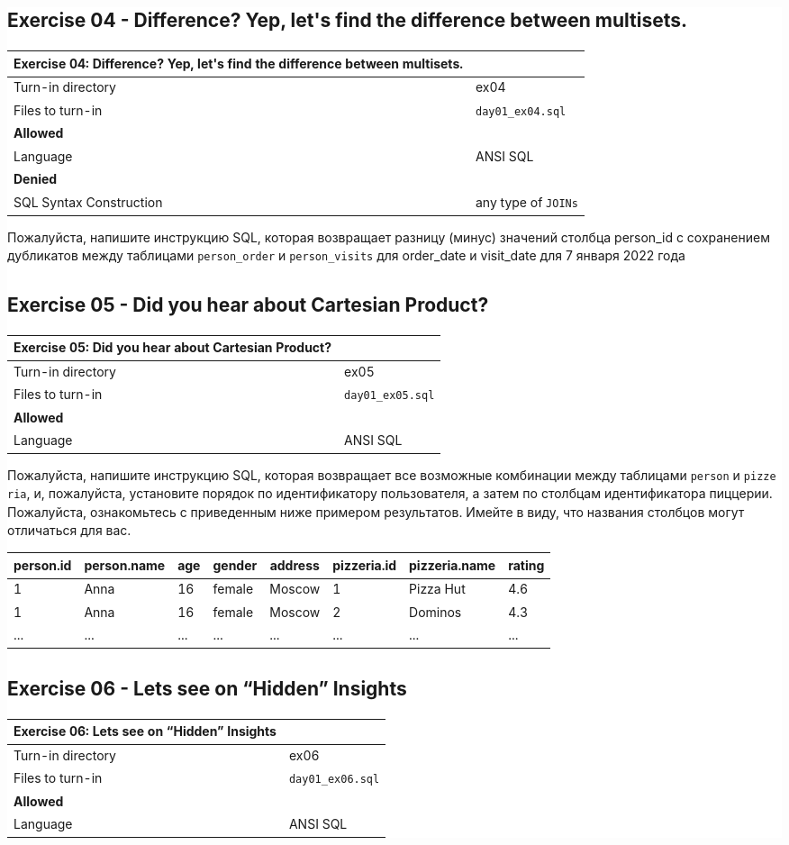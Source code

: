 ## Exercise 04 - Difference? Yep, let's find the difference between multisets.


| Exercise 04: Difference? Yep, let's find the difference between multisets. |                                                                                                                          |
|---------------------------------------|--------------------------------------------------------------------------------------------------------------------------|
| Turn-in directory                     | ex04                                                                                                                     |
| Files to turn-in                      | `day01_ex04.sql`                                                                                 |
| **Allowed**                               |                                                                                                                          |
| Language                        | ANSI SQL                                                                                              |
| **Denied**                               |                                                                                                                          |
| SQL Syntax Construction                        |  any type of `JOINs`                                                                                              |

Пожалуйста, напишите инструкцию SQL, которая возвращает разницу (минус) значений столбца person_id с сохранением дубликатов между таблицами `person_order` и `person_visits` для order_date и visit_date для 7 января 2022 года

## Exercise 05 - Did you hear about Cartesian Product?


| Exercise 05: Did you hear about Cartesian Product? |                                                                                                                          |
|---------------------------------------|--------------------------------------------------------------------------------------------------------------------------|
| Turn-in directory                     | ex05                                                                                                                     |
| Files to turn-in                      | `day01_ex05.sql`                                                                                 |
| **Allowed**                               |                                                                                                                          |
| Language                        | ANSI SQL                                                                                              |

Пожалуйста, напишите инструкцию SQL, которая возвращает все возможные комбинации между таблицами `person` и `pizzeria`, и, пожалуйста, установите порядок по идентификатору пользователя, а затем по столбцам идентификатора пиццерии. Пожалуйста, ознакомьтесь с приведенным ниже примером результатов. Имейте в виду, что названия столбцов могут отличаться для вас.

| person.id | person.name | age | gender | address | pizzeria.id | pizzeria.name | rating |
| ------ | ------ | ------ | ------ | ------ | ------ | ------ | ------ |
| 1 | Anna | 16 | female | Moscow | 1 | Pizza Hut | 4.6 |
| 1 | Anna | 16 | female | Moscow | 2 | Dominos | 4.3 |
| ... | ... | ... | ... | ... | ... | ... | ... |


## Exercise 06 - Lets see on “Hidden” Insights


| Exercise 06: Lets see on “Hidden” Insights |                                                                                                                          |
|---------------------------------------|--------------------------------------------------------------------------------------------------------------------------|
| Turn-in directory                     | ex06                                                                                                                     |
| Files to turn-in                      | `day01_ex06.sql`                                                                                 |
| **Allowed**                               |                                                                                                                          |
| Language                        | ANSI SQL                                                                                              |
